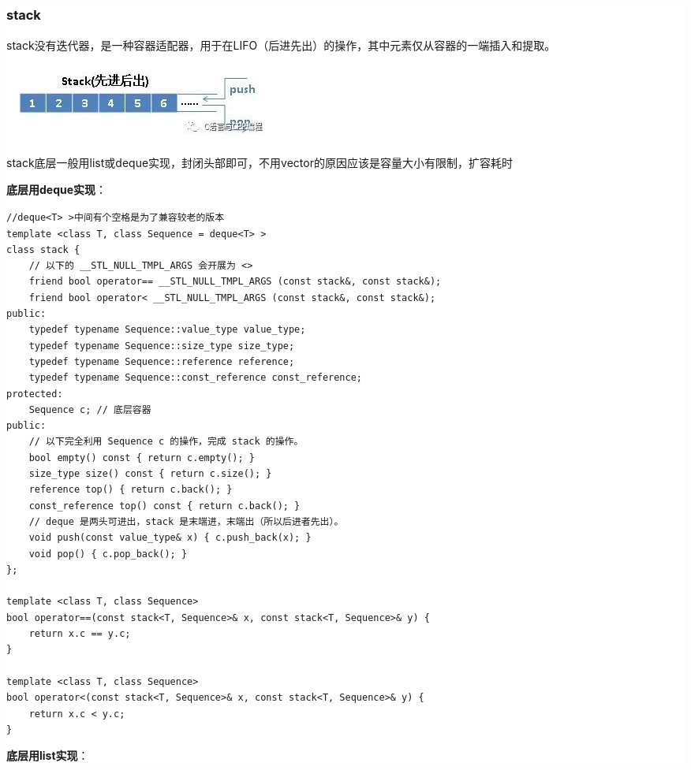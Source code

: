 ### stack

stack没有迭代器，是一种容器适配器，用于在LIFO（后进先出）的操作，其中元素仅从容器的一端插入和提取。

![图片](assets/640-16493287341486.jpeg)

stack底层一般用list或deque实现，封闭头部即可，不用vector的原因应该是容量大小有限制，扩容耗时

**底层用deque实现**：

```
//deque<T> >中间有个空格是为了兼容较老的版本
template <class T, class Sequence = deque<T> >
class stack {
    // 以㆘的 __STL_NULL_TMPL_ARGS 会开展为 <>
    friend bool operator== __STL_NULL_TMPL_ARGS (const stack&, const stack&);
    friend bool operator< __STL_NULL_TMPL_ARGS (const stack&, const stack&);
public:
    typedef typename Sequence::value_type value_type;
    typedef typename Sequence::size_type size_type;
    typedef typename Sequence::reference reference;
    typedef typename Sequence::const_reference const_reference;
protected:
    Sequence c; // 底层容器
public:
    // 以㆘完全利用 Sequence c 的操作，完成 stack 的操作。
    bool empty() const { return c.empty(); }
    size_type size() const { return c.size(); }
    reference top() { return c.back(); }
    const_reference top() const { return c.back(); }
    // deque 是两头可进出，stack 是末端进，末端出（所以后进者先出）。
    void push(const value_type& x) { c.push_back(x); }
    void pop() { c.pop_back(); }
};

template <class T, class Sequence>
bool operator==(const stack<T, Sequence>& x, const stack<T, Sequence>& y) {
    return x.c == y.c;
}

template <class T, class Sequence>
bool operator<(const stack<T, Sequence>& x, const stack<T, Sequence>& y) {
    return x.c < y.c;
}
```

**底层用list实现**：
